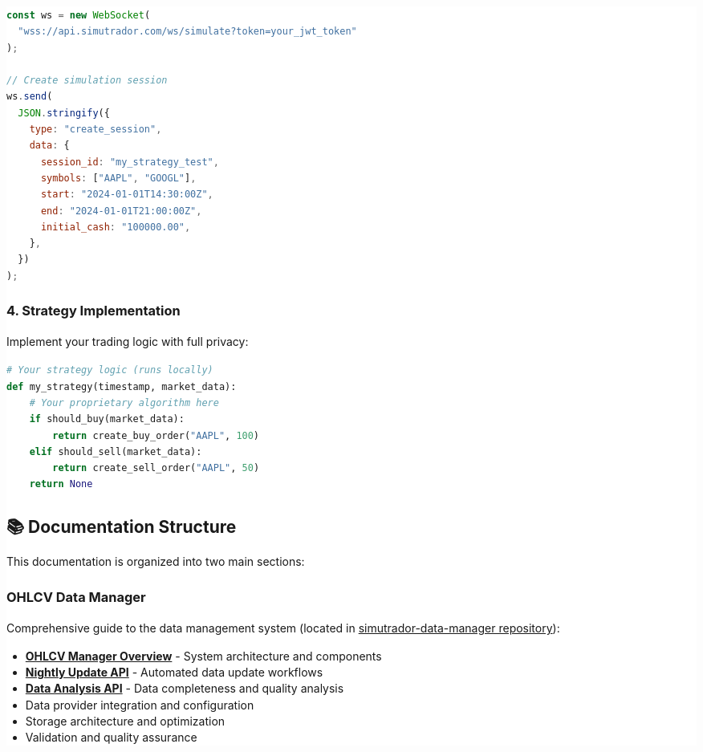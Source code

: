 ```javascript
const ws = new WebSocket(
  "wss://api.simutrador.com/ws/simulate?token=your_jwt_token"
);

// Create simulation session
ws.send(
  JSON.stringify({
    type: "create_session",
    data: {
      session_id: "my_strategy_test",
      symbols: ["AAPL", "GOOGL"],
      start: "2024-01-01T14:30:00Z",
      end: "2024-01-01T21:00:00Z",
      initial_cash: "100000.00",
    },
  })
);
```

### 4\. Strategy Implementation

Implement your trading logic with full privacy:

```python
# Your strategy logic (runs locally)
def my_strategy(timestamp, market_data):
    # Your proprietary algorithm here
    if should_buy(market_data):
        return create_buy_order("AAPL", 100)
    elif should_sell(market_data):
        return create_sell_order("AAPL", 50)
    return None
```

## 📚 Documentation Structure

This documentation is organized into two main sections:

### OHLCV Data Manager

Comprehensive guide to the data management system (located in [simutrador-data-manager repository](https://github.com/simutrador/simutrador-data-manager)):

- **[OHLCV Manager Overview](https://github.com/simutrador/simutrador-data-manager/blob/main/docs/ohlcv_manager.md)** - System architecture and components
- **[Nightly Update API](https://github.com/simutrador/simutrador-data-manager/blob/main/docs/nightly%20update.md)** - Automated data update workflows
- **[Data Analysis API](https://github.com/simutrador/simutrador-data-manager/blob/main/docs/data%20analysis.md)** - Data completeness and quality analysis
- Data provider integration and configuration
- Storage architecture and optimization
- Validation and quality assurance

